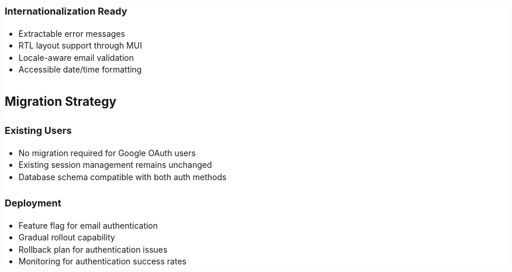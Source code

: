 ### Internationalization Ready
- Extractable error messages
- RTL layout support through MUI
- Locale-aware email validation
- Accessible date/time formatting

## Migration Strategy

### Existing Users
- No migration required for Google OAuth users
- Existing session management remains unchanged
- Database schema compatible with both auth methods

### Deployment
- Feature flag for email authentication
- Gradual rollout capability
- Rollback plan for authentication issues
- Monitoring for authentication success rates